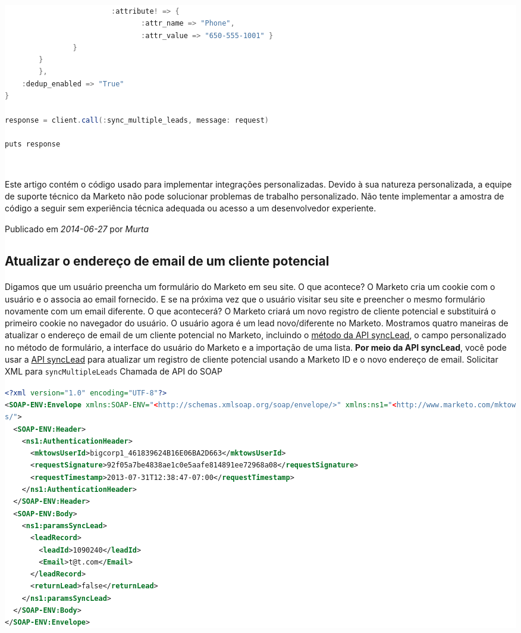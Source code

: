 ```java
                         :attribute! => {
                                :attr_name => "Phone",
                                :attr_value => "650-555-1001" }
                }
        }
        },
    :dedup_enabled => "True"
}

response = client.call(:sync_multiple_leads, message: request)

puts response
```

 

Este artigo contém o código usado para implementar integrações personalizadas. Devido à sua natureza personalizada, a equipe de suporte técnico da Marketo não pode solucionar problemas de trabalho personalizado. Não tente implementar a amostra de código a seguir sem experiência técnica adequada ou acesso a um desenvolvedor experiente.

Publicado em _2014-06-27_ por _Murta_

## Atualizar o endereço de email de um cliente potencial

Digamos que um usuário preencha um formulário do Marketo em seu site. O que acontece? O Marketo cria um cookie com o usuário e o associa ao email fornecido. E se na próxima vez que o usuário visitar seu site e preencher o mesmo formulário novamente com um email diferente. O que acontecerá? O Marketo criará um novo registro de cliente potencial e substituirá o primeiro cookie no navegador do usuário. O usuário agora é um lead novo/diferente no Marketo. Mostramos quatro maneiras de atualizar o endereço de email de um cliente potencial no Marketo, incluindo o [método da API syncLead](/help/soap-api/synclead.md), o campo personalizado no método de formulário, a interface do usuário do Marketo e a importação de uma lista. **Por meio da API syncLead**, você pode usar a [API syncLead](/help/soap-api/synclead.md) para atualizar um registro de cliente potencial usando a Marketo ID e o novo endereço de email. Solicitar XML para `syncMultipleLeads` Chamada de API do SOAP

```xml
<?xml version="1.0" encoding="UTF-8"?>  
<SOAP-ENV:Envelope xmlns:SOAP-ENV="<http://schemas.xmlsoap.org/soap/envelope/>" xmlns:ns1="<http://www.marketo.com/mktows/">  
  <SOAP-ENV:Header>  
    <ns1:AuthenticationHeader>  
      <mktowsUserId>bigcorp1_461839624B16E06BA2D663</mktowsUserId>  
      <requestSignature>92f05a7be4838ae1c0e5aafe814891ee72968a08</requestSignature>  
      <requestTimestamp>2013-07-31T12:38:47-07:00</requestTimestamp>  
    </ns1:AuthenticationHeader>  
  </SOAP-ENV:Header>  
  <SOAP-ENV:Body>  
    <ns1:paramsSyncLead>  
      <leadRecord>  
        <leadId>1090240</leadId>  
        <Email>t@t.com</Email>  
      </leadRecord>  
      <returnLead>false</returnLead>  
    </ns1:paramsSyncLead>  
  </SOAP-ENV:Body>  
</SOAP-ENV:Envelope>
```
